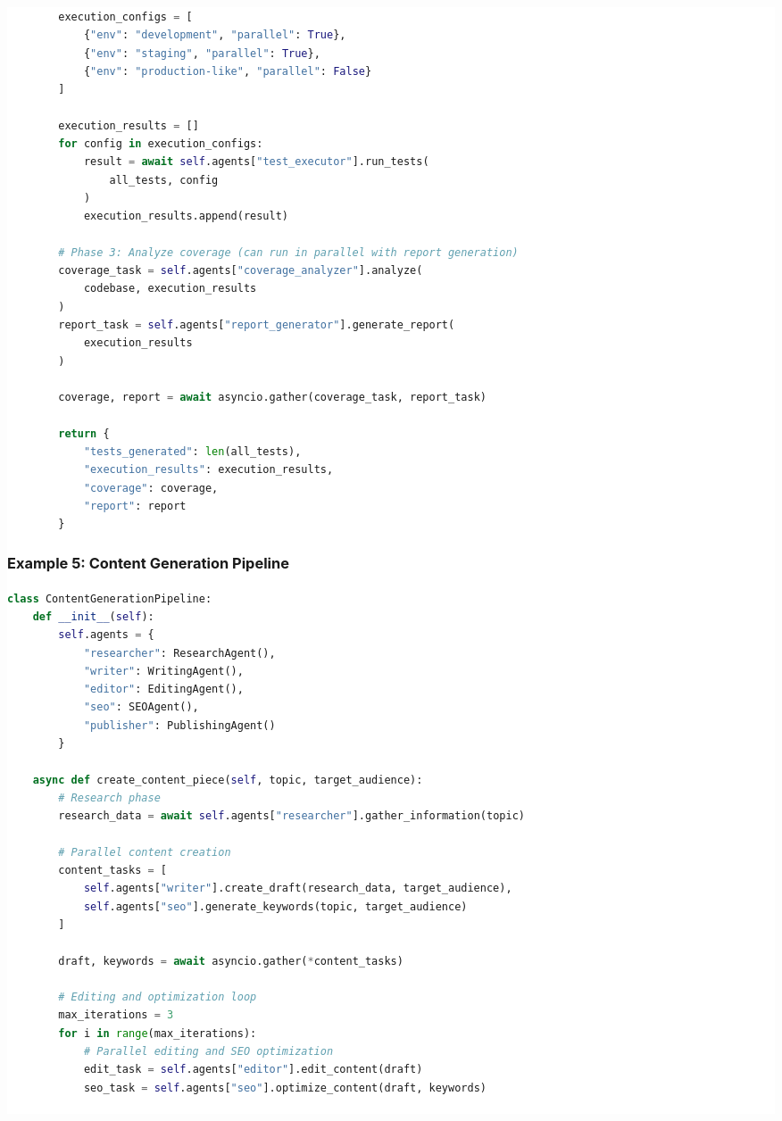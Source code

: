 ```python
        execution_configs = [
            {"env": "development", "parallel": True},
            {"env": "staging", "parallel": True},
            {"env": "production-like", "parallel": False}
        ]
        
        execution_results = []
        for config in execution_configs:
            result = await self.agents["test_executor"].run_tests(
                all_tests, config
            )
            execution_results.append(result)
        
        # Phase 3: Analyze coverage (can run in parallel with report generation)
        coverage_task = self.agents["coverage_analyzer"].analyze(
            codebase, execution_results
        )
        report_task = self.agents["report_generator"].generate_report(
            execution_results
        )
        
        coverage, report = await asyncio.gather(coverage_task, report_task)
        
        return {
            "tests_generated": len(all_tests),
            "execution_results": execution_results,
            "coverage": coverage,
            "report": report
        }
```

### Example 5: Content Generation Pipeline

```python
class ContentGenerationPipeline:
    def __init__(self):
        self.agents = {
            "researcher": ResearchAgent(),
            "writer": WritingAgent(),
            "editor": EditingAgent(),
            "seo": SEOAgent(),
            "publisher": PublishingAgent()
        }
        
    async def create_content_piece(self, topic, target_audience):
        # Research phase
        research_data = await self.agents["researcher"].gather_information(topic)
        
        # Parallel content creation
        content_tasks = [
            self.agents["writer"].create_draft(research_data, target_audience),
            self.agents["seo"].generate_keywords(topic, target_audience)
        ]
        
        draft, keywords = await asyncio.gather(*content_tasks)
        
        # Editing and optimization loop
        max_iterations = 3
        for i in range(max_iterations):
            # Parallel editing and SEO optimization
            edit_task = self.agents["editor"].edit_content(draft)
            seo_task = self.agents["seo"].optimize_content(draft, keywords)
            
```